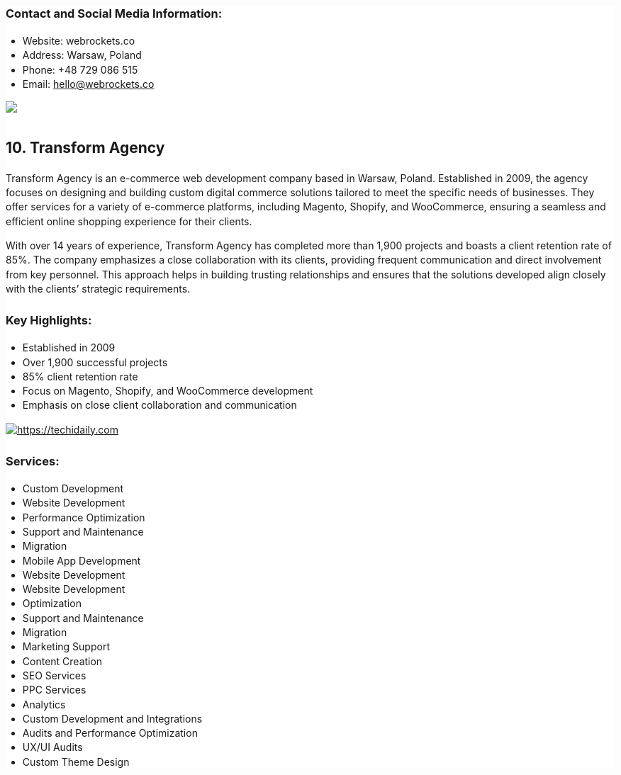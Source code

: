 ### Contact and Social Media Information:

* Website: webrockets.co
* Address: Warsaw, Poland
* Phone: +48 729 086 515
* Email: hello@webrockets.co

![](https://www.link-assistant.com/articles/wp-content/uploads/2024/08/Transform-Agency.webp)

## 10\. Transform Agency

Transform Agency is an e-commerce web development company based in Warsaw, Poland. Established in 2009, the agency focuses on designing and building custom digital commerce solutions tailored to meet the specific needs of businesses. They offer services for a variety of e-commerce platforms, including Magento, Shopify, and WooCommerce, ensuring a seamless and efficient online shopping experience for their clients.

With over 14 years of experience, Transform Agency has completed more than 1,900 projects and boasts a client retention rate of 85%. The company emphasizes a close collaboration with its clients, providing frequent communication and direct involvement from key personnel. This approach helps in building trusting relationships and ensures that the solutions developed align closely with the clients’ strategic requirements.

### Key Highlights:

* Established in 2009
* Over 1,900 successful projects
* 85% client retention rate
* Focus on Magento, Shopify, and WooCommerce development
* Emphasis on close client collaboration and communication


<a href="https://appsumo.8odi.net/c/5597632/2111968/7443" target="_top" id="2111968">
  <img src="//a.impactradius-go.com/display-ad/7443-2111968" border="0" alt="https://techidaily.com" width="728" height="90"/>
</a>
<img height="0" width="0" src="https://appsumo.8odi.net/i/5597632/2111968/7443" style="position:absolute;visibility:hidden;" border="0" />


### Services:

* Custom Development
* Website Development
* Performance Optimization
* Support and Maintenance
* Migration
* Mobile App Development
* Website Development
* Website Development
* Optimization
* Support and Maintenance
* Migration
* Marketing Support
* Content Creation
* SEO Services
* PPC Services
* Analytics
* Custom Development and Integrations
* Audits and Performance Optimization
* UX/UI Audits
* Custom Theme Design
